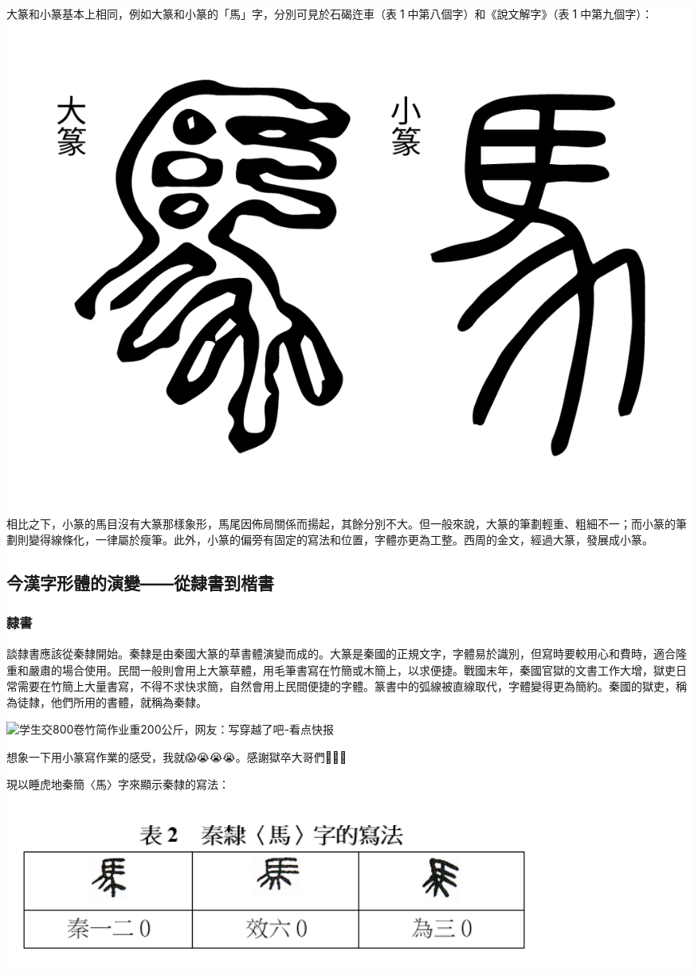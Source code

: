 大篆和小篆基本上相同，例如大篆和小篆的「馬」字，分別可見於石碣迕車（表 1 中第八個字）和《說文解字》（表 1 中第九個字）：

![馬-小篆字形分析](古今漢字.assets/%E9%A6%AC-%E5%B0%8F%E7%AF%86%E5%AD%97%E5%BD%A2%E5%88%86%E6%9E%90.png)

相比之下，小篆的馬目沒有大篆那樣象形，馬尾因佈局關係而揚起，其餘分別不大。但一般來說，大篆的筆劃輕重、粗細不一；而小篆的筆劃則變得線條化，一律屬於瘦筆。此外，小篆的偏旁有固定的寫法和位置，字體亦更為工整。西周的金文，經過大篆，發展成小篆。

## 今漢字形體的演變——從隸書到楷書

### 隸書

談隸書應該從秦隸開始。秦隸是由秦國大篆的草書體演變而成的。大篆是秦國的正規文字，字體易於識別，但寫時要較用心和費時，適合隆重和嚴肅的場合使用。民間一般則會用上大篆草體，用毛筆書寫在竹簡或木簡上，以求便捷。戰國末年，秦國官獄的文書工作大增，獄吏日常需要在竹簡上大量書寫，不得不求快求簡，自然會用上民間便捷的字體。篆書中的弧線被直線取代，字體變得更為簡約。秦國的獄吏，稱為徒隸，他們所用的書體，就稱為秦隸。

![学生交800卷竹简作业重200公斤，网友：写穿越了吧-看点快报](古今漢字.assets/0.jfif)

想象一下用小篆寫作業的感受，我就😱😭😭😭。感謝獄卒大哥們🙏🙏🙏

現以睡虎地秦簡〈馬〉字來顯示秦隸的寫法：

![秦隸「馬」字的寫法](古今漢字.assets/image-20200623144930970.png)
